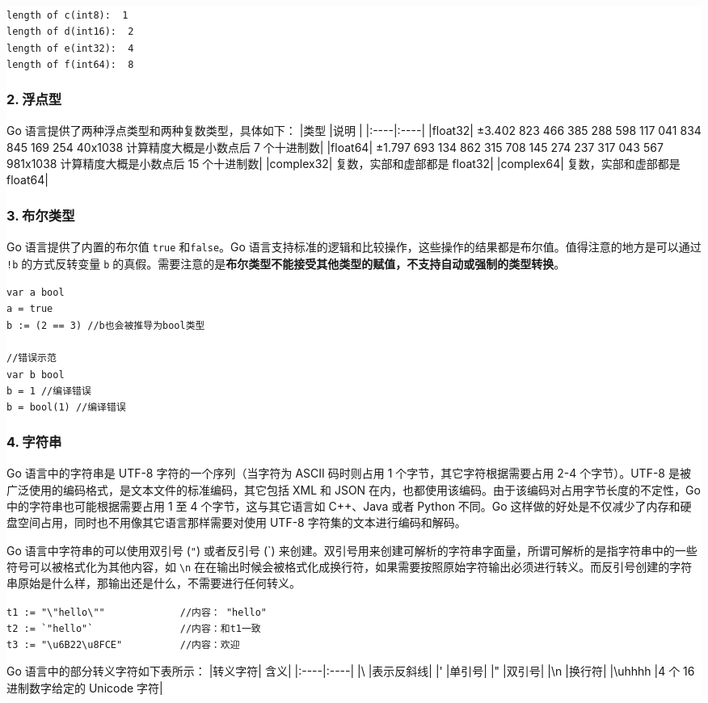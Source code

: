 ```
length of c(int8):  1
length of d(int16):  2
length of e(int32):  4
length of f(int64):  8
```
### 2. 浮点型

Go 语言提供了两种浮点类型和两种复数类型，具体如下：
|类型 |说明 |
|:----|:----|
|float32| ±3.402 823 466 385 288 598 117 041 834 845 169 254 40x1038 计算精度大概是小数点后 7 个十进制数|
|float64| ±1.797 693 134 862 315 708 145 274 237 317 043 567 981x1038 计算精度大概是小数点后 15 个十进制数|
|complex32|	复数，实部和虚部都是 float32|
|complex64|	复数，实部和虚部都是 float64|

### 3. 布尔类型
Go 语言提供了内置的布尔值 `true` 和`false`。Go 语言支持标准的逻辑和比较操作，这些操作的结果都是布尔值。值得注意的地方是可以通过 `!b` 的方式反转变量 `b` 的真假。需要注意的是**布尔类型不能接受其他类型的赋值，不支持自动或强制的类型转换**。
```
var a bool
a = true
b := (2 == 3) //b也会被推导为bool类型

//错误示范
var b bool
b = 1 //编译错误
b = bool(1) //编译错误
```

### 4. 字符串
Go 语言中的字符串是 UTF-8 字符的一个序列（当字符为 ASCII 码时则占用 1 个字节，其它字符根据需要占用 2-4 个字节）。UTF-8 是被广泛使用的编码格式，是文本文件的标准编码，其它包括 XML 和 JSON 在内，也都使用该编码。由于该编码对占用字节长度的不定性，Go 中的字符串也可能根据需要占用 1 至 4 个字节，这与其它语言如 C++、Java 或者 Python 不同。Go 这样做的好处是不仅减少了内存和硬盘空间占用，同时也不用像其它语言那样需要对使用 UTF-8 字符集的文本进行编码和解码。

Go 语言中字符串的可以使用双引号 (`"`) 或者反引号 (\`) 来创建。双引号用来创建可解析的字符串字面量，所谓可解析的是指字符串中的一些符号可以被格式化为其他内容，如 `\n` 在在输出时候会被格式化成换行符，如果需要按照原始字符输出必须进行转义。而反引号创建的字符串原始是什么样，那输出还是什么，不需要进行任何转义。
```
t1 := "\"hello\""             //内容： "hello"
t2 := `"hello"`               //内容：和t1一致
t3 := "\u6B22\u8FCE"          //内容：欢迎
```

Go 语言中的部分转义字符如下表所示：
|转义字符|	含义|
|:----|:----|
|\\	|表示反斜线|
|\'	|单引号|
|\"	|双引号|
|\n	|换行符|
|\uhhhh	|4 个 16 进制数字给定的 Unicode 字符|
